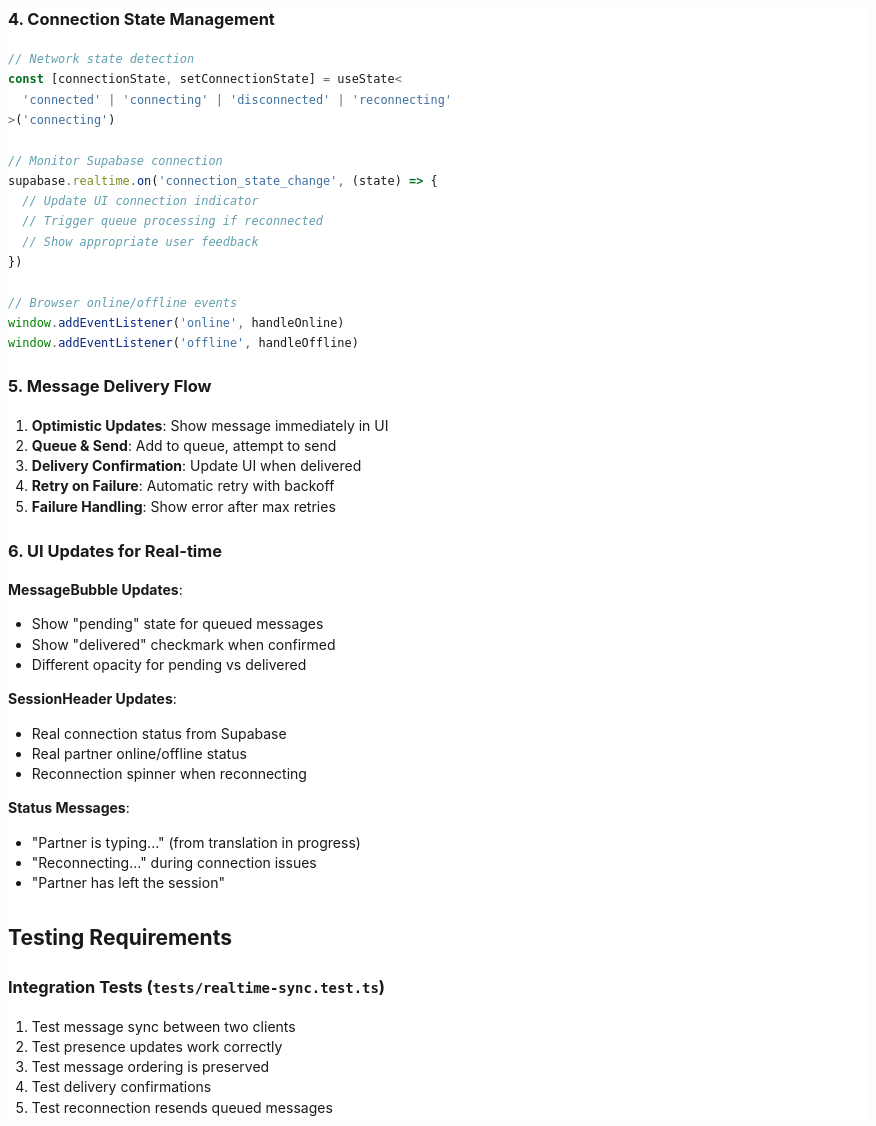 ### 4. Connection State Management

```typescript
// Network state detection
const [connectionState, setConnectionState] = useState<
  'connected' | 'connecting' | 'disconnected' | 'reconnecting'
>('connecting')

// Monitor Supabase connection
supabase.realtime.on('connection_state_change', (state) => {
  // Update UI connection indicator
  // Trigger queue processing if reconnected
  // Show appropriate user feedback
})

// Browser online/offline events
window.addEventListener('online', handleOnline)
window.addEventListener('offline', handleOffline)
```

### 5. Message Delivery Flow

1. **Optimistic Updates**: Show message immediately in UI
2. **Queue & Send**: Add to queue, attempt to send
3. **Delivery Confirmation**: Update UI when delivered
4. **Retry on Failure**: Automatic retry with backoff
5. **Failure Handling**: Show error after max retries

### 6. UI Updates for Real-time

**MessageBubble Updates**:
- Show "pending" state for queued messages
- Show "delivered" checkmark when confirmed
- Different opacity for pending vs delivered

**SessionHeader Updates**:
- Real connection status from Supabase
- Real partner online/offline status
- Reconnection spinner when reconnecting

**Status Messages**:
- "Partner is typing..." (from translation in progress)
- "Reconnecting..." during connection issues
- "Partner has left the session"

## Testing Requirements

### Integration Tests (`tests/realtime-sync.test.ts`)
1. Test message sync between two clients
2. Test presence updates work correctly
3. Test message ordering is preserved
4. Test delivery confirmations
5. Test reconnection resends queued messages
